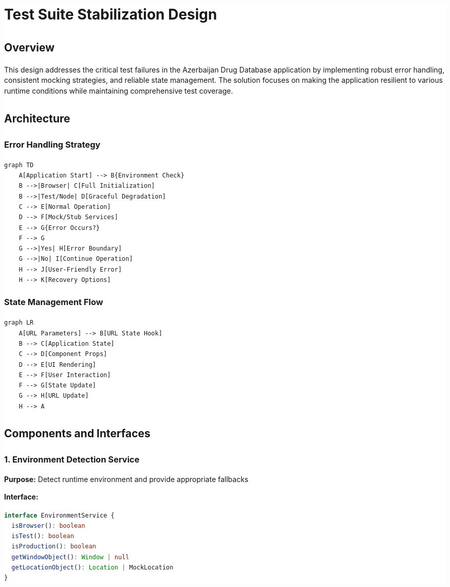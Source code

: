 # Test Suite Stabilization Design

## Overview

This design addresses the critical test failures in the Azerbaijan Drug Database application by implementing robust error handling, consistent mocking strategies, and reliable state management. The solution focuses on making the application resilient to various runtime conditions while maintaining comprehensive test coverage.

## Architecture

### Error Handling Strategy

```mermaid
graph TD
    A[Application Start] --> B{Environment Check}
    B -->|Browser| C[Full Initialization]
    B -->|Test/Node| D[Graceful Degradation]
    C --> E[Normal Operation]
    D --> F[Mock/Stub Services]
    E --> G{Error Occurs?}
    F --> G
    G -->|Yes| H[Error Boundary]
    G -->|No| I[Continue Operation]
    H --> J[User-Friendly Error]
    H --> K[Recovery Options]
```

### State Management Flow

```mermaid
graph LR
    A[URL Parameters] --> B[URL State Hook]
    B --> C[Application State]
    C --> D[Component Props]
    D --> E[UI Rendering]
    E --> F[User Interaction]
    F --> G[State Update]
    G --> H[URL Update]
    H --> A
```

## Components and Interfaces

### 1. Environment Detection Service

**Purpose:** Detect runtime environment and provide appropriate fallbacks

**Interface:**
```typescript
interface EnvironmentService {
  isBrowser(): boolean
  isTest(): boolean
  isProduction(): boolean
  getWindowObject(): Window | null
  getLocationObject(): Location | MockLocation
}
```


  [stateKey: string]: {